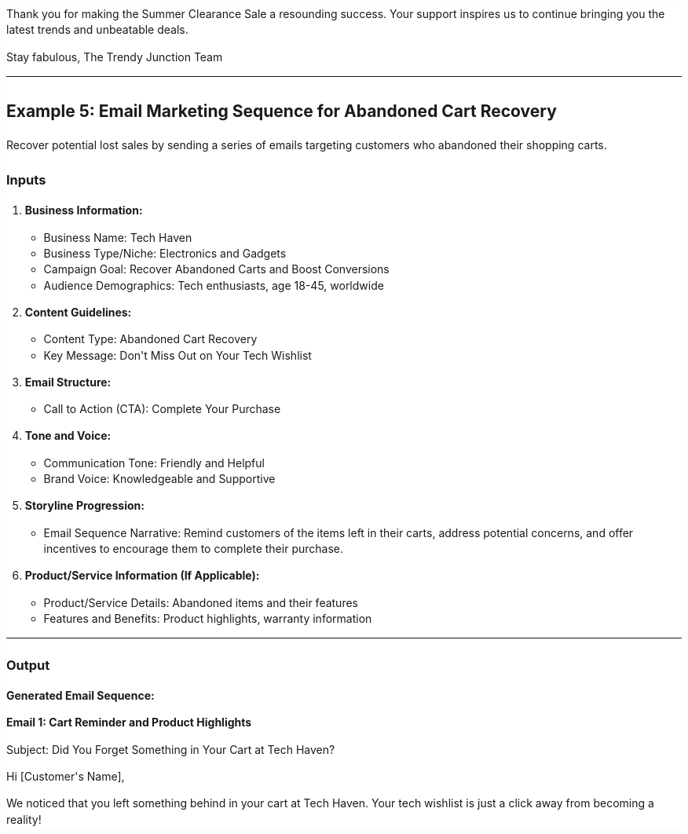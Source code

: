 Thank you for making the Summer Clearance Sale a resounding success. Your support inspires us to continue bringing you the latest trends and unbeatable deals.

Stay fabulous,
The Trendy Junction Team

---

## Example 5: Email Marketing Sequence for Abandoned Cart Recovery

Recover potential lost sales by sending a series of emails targeting customers who abandoned their shopping carts.

### Inputs

1. **Business Information:**
   - Business Name: Tech Haven
   - Business Type/Niche: Electronics and Gadgets
   - Campaign Goal: Recover Abandoned Carts and Boost Conversions
   - Audience Demographics: Tech enthusiasts, age 18-45, worldwide

2. **Content Guidelines:**
   - Content Type: Abandoned Cart Recovery
   - Key Message: Don't Miss Out on Your Tech Wishlist

3. **Email Structure:**
   - Call to Action (CTA): Complete Your Purchase

5. **Tone and Voice:**
   - Communication Tone: Friendly and Helpful
   - Brand Voice: Knowledgeable and Supportive

6. **Storyline Progression:**
   - Email Sequence Narrative: Remind customers of the items left in their carts, address potential concerns, and offer incentives to encourage them to complete their purchase.

7. **Product/Service Information (If Applicable):**
   - Product/Service Details: Abandoned items and their features
   - Features and Benefits: Product highlights, warranty information


---

### Output

**Generated Email Sequence:**

**Email 1: Cart Reminder and Product Highlights**

Subject: Did You Forget Something in Your Cart at Tech Haven?

Hi [Customer's Name],

We noticed that you left something behind in your cart at Tech Haven. Your tech wishlist is just a click away from becoming a reality!

